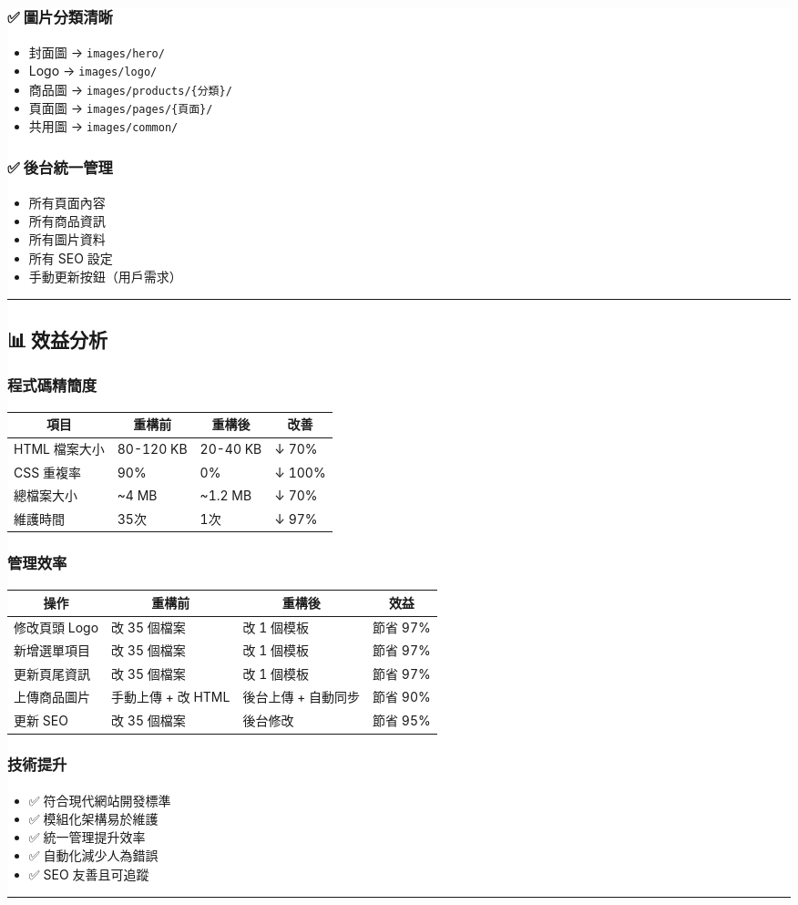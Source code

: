 ### ✅ 圖片分類清晰
- 封面圖 → `images/hero/`
- Logo → `images/logo/`
- 商品圖 → `images/products/{分類}/`
- 頁面圖 → `images/pages/{頁面}/`
- 共用圖 → `images/common/`

### ✅ 後台統一管理
- 所有頁面內容
- 所有商品資訊
- 所有圖片資料
- 所有 SEO 設定
- 手動更新按鈕（用戶需求）

---

## 📊 效益分析

### 程式碼精簡度
| 項目 | 重構前 | 重構後 | 改善 |
|------|--------|--------|------|
| HTML 檔案大小 | 80-120 KB | 20-40 KB | ↓ 70% |
| CSS 重複率 | 90% | 0% | ↓ 100% |
| 總檔案大小 | ~4 MB | ~1.2 MB | ↓ 70% |
| 維護時間 | 35次 | 1次 | ↓ 97% |

### 管理效率
| 操作 | 重構前 | 重構後 | 效益 |
|------|--------|--------|------|
| 修改頁頭 Logo | 改 35 個檔案 | 改 1 個模板 | 節省 97% |
| 新增選單項目 | 改 35 個檔案 | 改 1 個模板 | 節省 97% |
| 更新頁尾資訊 | 改 35 個檔案 | 改 1 個模板 | 節省 97% |
| 上傳商品圖片 | 手動上傳 + 改 HTML | 後台上傳 + 自動同步 | 節省 90% |
| 更新 SEO | 改 35 個檔案 | 後台修改 | 節省 95% |

### 技術提升
- ✅ 符合現代網站開發標準
- ✅ 模組化架構易於維護
- ✅ 統一管理提升效率
- ✅ 自動化減少人為錯誤
- ✅ SEO 友善且可追蹤

---
